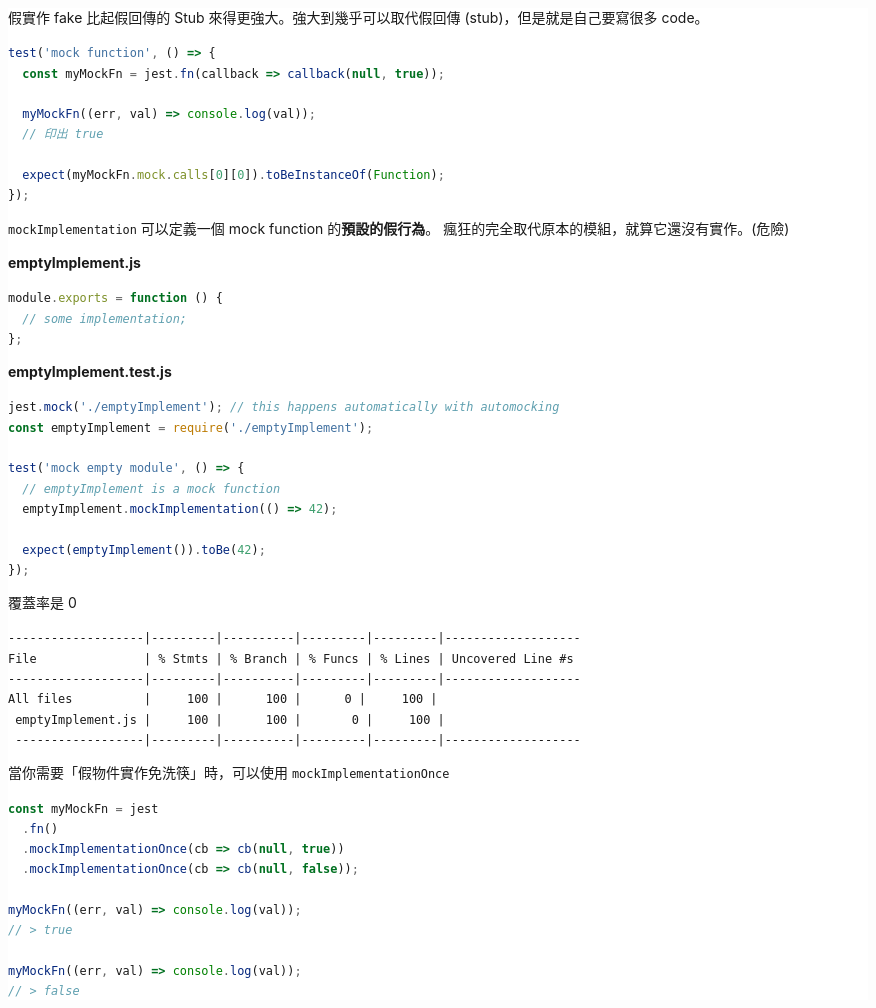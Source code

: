 假實作 fake 比起假回傳的 Stub 來得更強大。強大到幾乎可以取代假回傳 (stub)，但是就是自己要寫很多 code。

```javascript
test('mock function', () => {
  const myMockFn = jest.fn(callback => callback(null, true));

  myMockFn((err, val) => console.log(val));
  // 印出 true

  expect(myMockFn.mock.calls[0][0]).toBeInstanceOf(Function);
});
```

`mockImplementation` 可以定義一個 mock function 的**預設的假行為**。
瘋狂的完全取代原本的模組，就算它還沒有實作。(危險)

**emptyImplement.js**

```javascript
module.exports = function () {
  // some implementation;
};
```

**emptyImplement.test.js**

```javascript
jest.mock('./emptyImplement'); // this happens automatically with automocking
const emptyImplement = require('./emptyImplement');

test('mock empty module', () => {
  // emptyImplement is a mock function
  emptyImplement.mockImplementation(() => 42);

  expect(emptyImplement()).toBe(42);
});
```

覆蓋率是 0

```shell
-------------------|---------|----------|---------|---------|-------------------
File               | % Stmts | % Branch | % Funcs | % Lines | Uncovered Line #s 
-------------------|---------|----------|---------|---------|-------------------
All files          |     100 |      100 |      0 |     100 |                   
 emptyImplement.js |     100 |      100 |       0 |     100 |                   
 ------------------|---------|----------|---------|---------|-------------------
```

當你需要「假物件實作免洗筷」時，可以使用 `mockImplementationOnce` 

```javascript
const myMockFn = jest
  .fn()
  .mockImplementationOnce(cb => cb(null, true))
  .mockImplementationOnce(cb => cb(null, false));

myMockFn((err, val) => console.log(val));
// > true

myMockFn((err, val) => console.log(val));
// > false
```


[^double]: ["替身", "分身" 的英文怎麼說?](http://blogs.teachersammy.com/Blogs/entry/how-to-describe-doubles-clones-twins-in-English)
[^sut-doc]: [Test Double（1）：什麼是測試替身？ - 搞笑談軟工](http://teddy-chen-tw.blogspot.com/2014/09/test-double1.html)
[^when-to-use-it]: [When To Use It - Test Double at XUnitPatterns.com](http://xunitpatterns.com/Test%20Double.html)
[^mockImplementation]: [mockFn.mockImplementation(fn)](https://jestjs.io/docs/en/mock-function-api#mockfnmockimplementationfn)